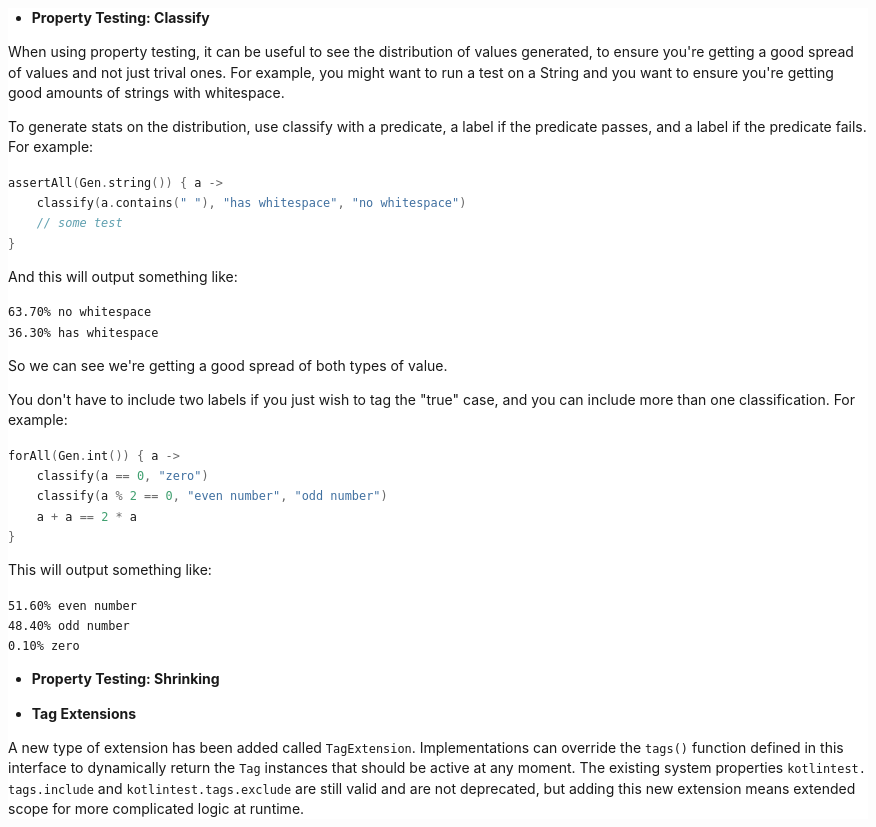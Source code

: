 * **Property Testing: Classify**

When using property testing, it can be useful to see the distribution of values generated, to ensure you're getting
 a good spread of values and not just trival ones. For example, you might want to run a test on a String and you want to
 ensure you're getting good amounts of strings with whitespace.

To generate stats on the distribution, use classify with a predicate, a label if the predicate passes, and a label
 if the predicate fails. For example:

```kotlin
assertAll(Gen.string()) { a ->
    classify(a.contains(" "), "has whitespace", "no whitespace")
    // some test
}
```

And this will output something like:

```
63.70% no whitespace
36.30% has whitespace
```

So we can see we're getting a good spread of both types of value.

You don't have to include two labels if you just wish to tag the "true" case, and you can include more than one
 classification. For example:

```kotlin
forAll(Gen.int()) { a ->
    classify(a == 0, "zero")
    classify(a % 2 == 0, "even number", "odd number")
    a + a == 2 * a
}
```

This will output something like:

```
51.60% even number
48.40% odd number
0.10% zero
```

* **Property Testing: Shrinking**

* **Tag Extensions**

A new type of extension has been added called `TagExtension`. Implementations can override the `tags()` function
defined in this interface to dynamically return the `Tag` instances that should be active at any moment. The existing
system properties `kotlintest.tags.include` and `kotlintest.tags.exclude` are still valid and are not deprecated, but
adding this new extension means extended scope for more complicated logic at runtime.
